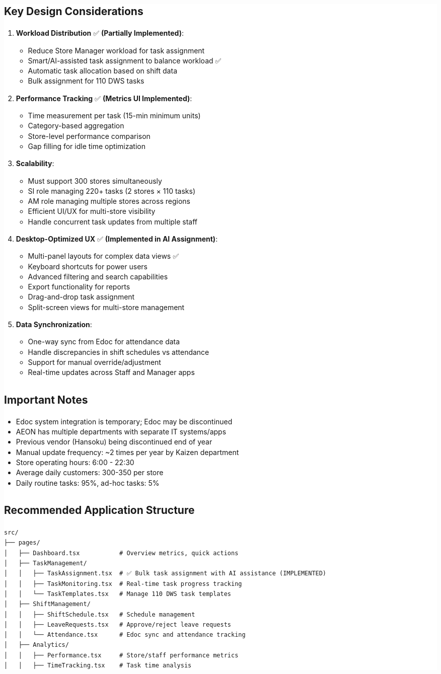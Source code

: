 ```typescript
```

## Key Design Considerations

1. **Workload Distribution** ✅ **(Partially Implemented)**:
   - Reduce Store Manager workload for task assignment
   - Smart/AI-assisted task assignment to balance workload ✅
   - Automatic task allocation based on shift data
   - Bulk assignment for 110 DWS tasks

2. **Performance Tracking** ✅ **(Metrics UI Implemented)**:
   - Time measurement per task (15-min minimum units)
   - Category-based aggregation
   - Store-level performance comparison
   - Gap filling for idle time optimization

3. **Scalability**:
   - Must support 300 stores simultaneously
   - SI role managing 220+ tasks (2 stores × 110 tasks)
   - AM role managing multiple stores across regions
   - Efficient UI/UX for multi-store visibility
   - Handle concurrent task updates from multiple staff

4. **Desktop-Optimized UX** ✅ **(Implemented in AI Assignment)**:
   - Multi-panel layouts for complex data views ✅
   - Keyboard shortcuts for power users
   - Advanced filtering and search capabilities
   - Export functionality for reports
   - Drag-and-drop task assignment
   - Split-screen views for multi-store management

5. **Data Synchronization**:
   - One-way sync from Edoc for attendance data
   - Handle discrepancies in shift schedules vs attendance
   - Support for manual override/adjustment
   - Real-time updates across Staff and Manager apps

## Important Notes

- Edoc system integration is temporary; Edoc may be discontinued
- AEON has multiple departments with separate IT systems/apps
- Previous vendor (Hansoku) being discontinued end of year
- Manual update frequency: ~2 times per year by Kaizen department
- Store operating hours: 6:00 - 22:30
- Average daily customers: 300-350 per store
- Daily routine tasks: 95%, ad-hoc tasks: 5%

## Recommended Application Structure

```
src/
├── pages/
│   ├── Dashboard.tsx           # Overview metrics, quick actions
│   ├── TaskManagement/
│   │   ├── TaskAssignment.tsx  # ✅ Bulk task assignment with AI assistance (IMPLEMENTED)
│   │   ├── TaskMonitoring.tsx  # Real-time task progress tracking
│   │   └── TaskTemplates.tsx   # Manage 110 DWS task templates
│   ├── ShiftManagement/
│   │   ├── ShiftSchedule.tsx   # Schedule management
│   │   ├── LeaveRequests.tsx   # Approve/reject leave requests
│   │   └── Attendance.tsx      # Edoc sync and attendance tracking
│   ├── Analytics/
│   │   ├── Performance.tsx     # Store/staff performance metrics
│   │   ├── TimeTracking.tsx    # Task time analysis
```
